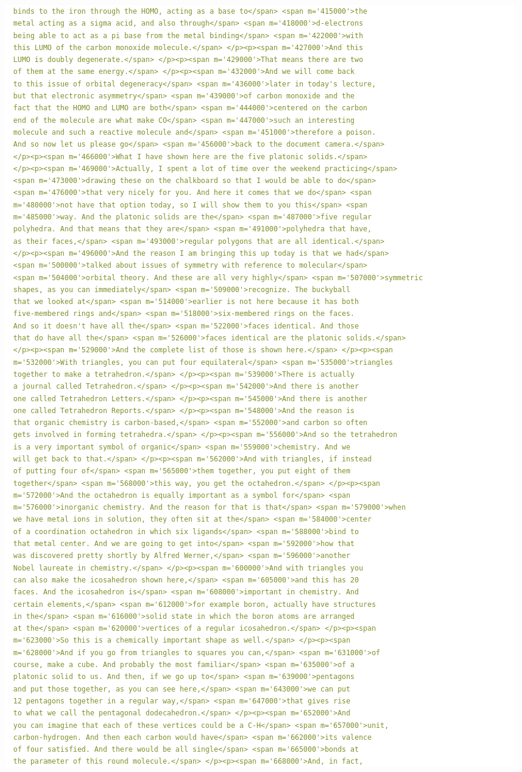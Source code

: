 ```yaml
  binds to the iron through the HOMO, acting as a base to</span> <span m='415000'>the
  metal acting as a sigma acid, and also through</span> <span m='418000'>d-electrons
  being able to act as a pi base from the metal binding</span> <span m='422000'>with
  this LUMO of the carbon monoxide molecule.</span> </p><p><span m='427000'>And this
  LUMO is doubly degenerate.</span> </p><p><span m='429000'>That means there are two
  of them at the same energy.</span> </p><p><span m='432000'>And we will come back
  to this issue of orbital degeneracy</span> <span m='436000'>later in today's lecture,
  but that electronic asymmetry</span> <span m='439000'>of carbon monoxide and the
  fact that the HOMO and LUMO are both</span> <span m='444000'>centered on the carbon
  end of the molecule are what make CO</span> <span m='447000'>such an interesting
  molecule and such a reactive molecule and</span> <span m='451000'>therefore a poison.
  And so now let us please go</span> <span m='456000'>back to the document camera.</span>
  </p><p><span m='466000'>What I have shown here are the five platonic solids.</span>
  </p><p><span m='469000'>Actually, I spent a lot of time over the weekend practicing</span>
  <span m='473000'>drawing these on the chalkboard so that I would be able to do</span>
  <span m='476000'>that very nicely for you. And here it comes that we do</span> <span
  m='480000'>not have that option today, so I will show them to you this</span> <span
  m='485000'>way. And the platonic solids are the</span> <span m='487000'>five regular
  polyhedra. And that means that they are</span> <span m='491000'>polyhedra that have,
  as their faces,</span> <span m='493000'>regular polygons that are all identical.</span>
  </p><p><span m='496000'>And the reason I am bringing this up today is that we had</span>
  <span m='500000'>talked about issues of symmetry with reference to molecular</span>
  <span m='504000'>orbital theory. And these are all very highly</span> <span m='507000'>symmetric
  shapes, as you can immediately</span> <span m='509000'>recognize. The buckyball
  that we looked at</span> <span m='514000'>earlier is not here because it has both
  five-membered rings and</span> <span m='518000'>six-membered rings on the faces.
  And so it doesn't have all the</span> <span m='522000'>faces identical. And those
  that do have all the</span> <span m='526000'>faces identical are the platonic solids.</span>
  </p><p><span m='529000'>And the complete list of those is shown here.</span> </p><p><span
  m='532000'>With triangles, you can put four equilateral</span> <span m='535000'>triangles
  together to make a tetrahedron.</span> </p><p><span m='539000'>There is actually
  a journal called Tetrahedron.</span> </p><p><span m='542000'>And there is another
  one called Tetrahedron Letters.</span> </p><p><span m='545000'>And there is another
  one called Tetrahedron Reports.</span> </p><p><span m='548000'>And the reason is
  that organic chemistry is carbon-based,</span> <span m='552000'>and carbon so often
  gets involved in forming tetrahedra.</span> </p><p><span m='556000'>And so the tetrahedron
  is a very important symbol of organic</span> <span m='559000'>chemistry. And we
  will get back to that.</span> </p><p><span m='562000'>And with triangles, if instead
  of putting four of</span> <span m='565000'>them together, you put eight of them
  together</span> <span m='568000'>this way, you get the octahedron.</span> </p><p><span
  m='572000'>And the octahedron is equally important as a symbol for</span> <span
  m='576000'>inorganic chemistry. And the reason for that is that</span> <span m='579000'>when
  we have metal ions in solution, they often sit at the</span> <span m='584000'>center
  of a coordination octahedron in which six ligands</span> <span m='588000'>bind to
  that metal center. And we are going to get into</span> <span m='592000'>how that
  was discovered pretty shortly by Alfred Werner,</span> <span m='596000'>another
  Nobel laureate in chemistry.</span> </p><p><span m='600000'>And with triangles you
  can also make the icosahedron shown here,</span> <span m='605000'>and this has 20
  faces. And the icosahedron is</span> <span m='608000'>important in chemistry. And
  certain elements,</span> <span m='612000'>for example boron, actually have structures
  in the</span> <span m='616000'>solid state in which the boron atoms are arranged
  at the</span> <span m='620000'>vertices of a regular icosahedron.</span> </p><p><span
  m='623000'>So this is a chemically important shape as well.</span> </p><p><span
  m='628000'>And if you go from triangles to squares you can,</span> <span m='631000'>of
  course, make a cube. And probably the most familiar</span> <span m='635000'>of a
  platonic solid to us. And then, if we go up to</span> <span m='639000'>pentagons
  and put those together, as you can see here,</span> <span m='643000'>we can put
  12 pentagons together in a regular way,</span> <span m='647000'>that gives rise
  to what we call the pentagonal dodecahedron.</span> </p><p><span m='652000'>And
  you can imagine that each of these vertices could be a C-H</span> <span m='657000'>unit,
  carbon-hydrogen. And then each carbon would have</span> <span m='662000'>its valence
  of four satisfied. And there would be all single</span> <span m='665000'>bonds at
  the parameter of this round molecule.</span> </p><p><span m='668000'>And, in fact,
```